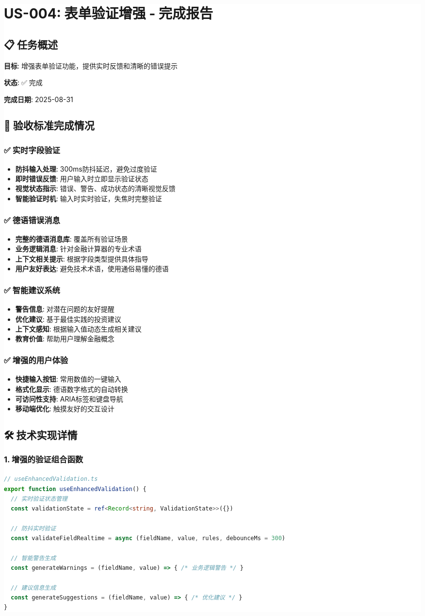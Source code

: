 # US-004: 表单验证增强 - 完成报告

## 📋 任务概述

**目标**: 增强表单验证功能，提供实时反馈和清晰的错误提示

**状态**: ✅ 完成

**完成日期**: 2025-08-31

## 🎯 验收标准完成情况

### ✅ 实时字段验证
- **防抖输入处理**: 300ms防抖延迟，避免过度验证
- **即时错误反馈**: 用户输入时立即显示验证状态
- **视觉状态指示**: 错误、警告、成功状态的清晰视觉反馈
- **智能验证时机**: 输入时实时验证，失焦时完整验证

### ✅ 德语错误消息
- **完整的德语消息库**: 覆盖所有验证场景
- **业务逻辑消息**: 针对金融计算器的专业术语
- **上下文相关提示**: 根据字段类型提供具体指导
- **用户友好表达**: 避免技术术语，使用通俗易懂的德语

### ✅ 智能建议系统
- **警告信息**: 对潜在问题的友好提醒
- **优化建议**: 基于最佳实践的投资建议
- **上下文感知**: 根据输入值动态生成相关建议
- **教育价值**: 帮助用户理解金融概念

### ✅ 增强的用户体验
- **快捷输入按钮**: 常用数值的一键输入
- **格式化显示**: 德语数字格式的自动转换
- **可访问性支持**: ARIA标签和键盘导航
- **移动端优化**: 触摸友好的交互设计

## 🛠 技术实现详情

### 1. 增强的验证组合函数
```typescript
// useEnhancedValidation.ts
export function useEnhancedValidation() {
  // 实时验证状态管理
  const validationState = ref<Record<string, ValidationState>>({})
  
  // 防抖实时验证
  const validateFieldRealtime = async (fieldName, value, rules, debounceMs = 300)
  
  // 智能警告生成
  const generateWarnings = (fieldName, value) => { /* 业务逻辑警告 */ }
  
  // 建议信息生成
  const generateSuggestions = (fieldName, value) => { /* 优化建议 */ }
}
```
